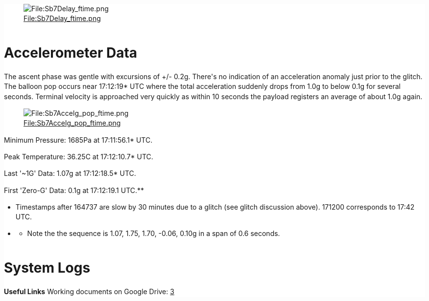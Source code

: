 <figure>
<img src="Sb7Delay_ftime.png" title="File:Sb7Delay_ftime.png" />
<figcaption><a
href="File:Sb7Delay_ftime.png">File:Sb7Delay_ftime.png</a></figcaption>
</figure>

# Accelerometer Data

The ascent phase was gentle with excursions of +/- 0.2g. There's no
indication of an acceleration anomaly just prior to the glitch. The
balloon pop occurs near 17:12:19\* UTC where the total acceleration
suddenly drops from 1.0g to below 0.1g for several seconds. Terminal
velocity is approached very quickly as within 10 seconds the payload
registers an average of about 1.0g again.

<figure>
<img src="Sb7Accelg_pop_ftime.png"
title="File:Sb7Accelg_pop_ftime.png" />
<figcaption><a
href="File:Sb7Accelg_pop_ftime.png">File:Sb7Accelg_pop_ftime.png</a></figcaption>
</figure>

Minimum Pressure: 1685Pa at 17:11:56.1\* UTC.

Peak Temperature: 36.25C at 17:12:10.7\* UTC.

Last '~1G' Data: 1.07g at 17:12:18.5\* UTC.

First 'Zero-G' Data: 0.1g at 17:12:19.1 UTC.\*\*

- Timestamps after 164737 are slow by 30 minutes due to a glitch (see
  glitch discussion above). 171200 corresponds to 17:42 UTC.



- - Note the the sequence is 1.07, 1.75, 1.70, -0.06, 0.10g in a span of
    0.6 seconds.

# System Logs

**Useful Links** Working documents on Google Drive:
[3](https://drive.google.com/open?id=1Lw55HiaDk5GbLUFwuXcTWeM44eYJ7sq1)

<noinclude> </noinclude>